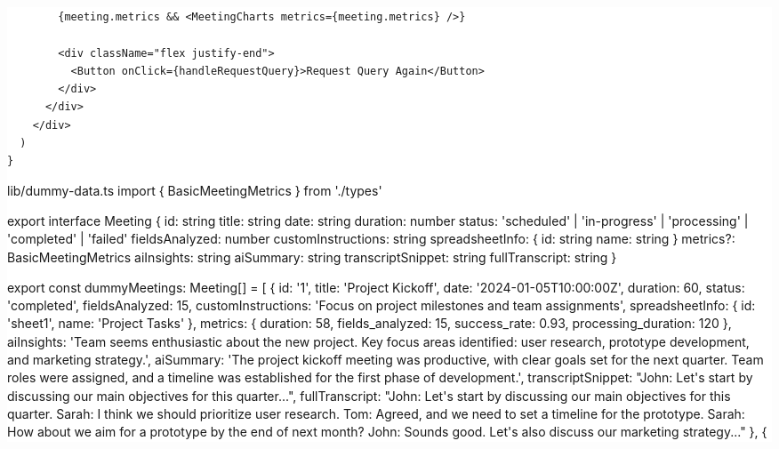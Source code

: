 ```tsx
        {meeting.metrics && <MeetingCharts metrics={meeting.metrics} />}

        <div className="flex justify-end">
          <Button onClick={handleRequestQuery}>Request Query Again</Button>
        </div>
      </div>
    </div>
  )
}
```




lib/dummy-data.ts
import { BasicMeetingMetrics } from './types'

export interface Meeting {
  id: string
  title: string
  date: string
  duration: number
  status: 'scheduled' | 'in-progress' | 'processing' | 'completed' | 'failed'
  fieldsAnalyzed: number
  customInstructions: string
  spreadsheetInfo: {
    id: string
    name: string
  }
  metrics?: BasicMeetingMetrics
  aiInsights: string
  aiSummary: string
  transcriptSnippet: string
  fullTranscript: string
}

export const dummyMeetings: Meeting[] = [
  {
    id: '1',
    title: 'Project Kickoff',
    date: '2024-01-05T10:00:00Z',
    duration: 60,
    status: 'completed',
    fieldsAnalyzed: 15,
    customInstructions: 'Focus on project milestones and team assignments',
    spreadsheetInfo: {
      id: 'sheet1',
      name: 'Project Tasks'
    },
    metrics: {
      duration: 58,
      fields_analyzed: 15,
      success_rate: 0.93,
      processing_duration: 120
    },
    aiInsights: 'Team seems enthusiastic about the new project. Key focus areas identified: user research, prototype development, and marketing strategy.',
    aiSummary: 'The project kickoff meeting was productive, with clear goals set for the next quarter. Team roles were assigned, and a timeline was established for the first phase of development.',
    transcriptSnippet: "John: Let's start by discussing our main objectives for this quarter...",
    fullTranscript: "John: Let's start by discussing our main objectives for this quarter. Sarah: I think we should prioritize user research. Tom: Agreed, and we need to set a timeline for the prototype. Sarah: How about we aim for a prototype by the end of next month? John: Sounds good. Let's also discuss our marketing strategy..."
  },
  {